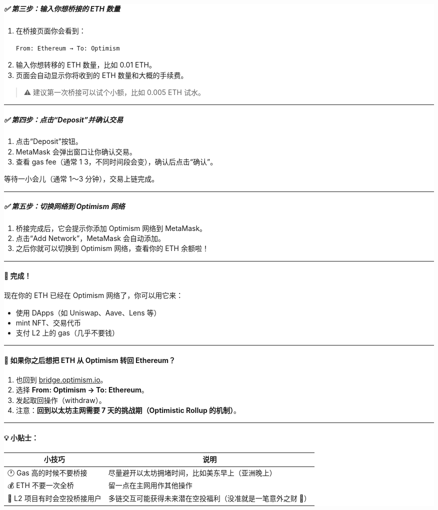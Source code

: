 
##### ✅ 第三步：输入你想桥接的 ETH 数量

1. 在桥接页面你会看到：
   ```
   From: Ethereum → To: Optimism
   ```
2. 输入你想转移的 ETH 数量，比如 0.01 ETH。
3. 页面会自动显示你将收到的 ETH 数量和大概的手续费。

> ⚠️ 建议第一次桥接可以试个小额，比如 0.005 ETH 试水。

---

##### ✅ 第四步：点击“Deposit”并确认交易

1. 点击“Deposit”按钮。
2. MetaMask 会弹出窗口让你确认交易。
3. 查看 gas fee（通常 $1~$3，不同时间段会变），确认后点击“确认”。

等待一小会儿（通常 1～3 分钟），交易上链完成。

---

##### ✅ 第五步：切换网络到 Optimism 网络

1. 桥接完成后，它会提示你添加 Optimism 网络到 MetaMask。
2. 点击“Add Network”，MetaMask 会自动添加。
3. 之后你就可以切换到 Optimism 网络，查看你的 ETH 余额啦！

---

#### 🎉 完成！

现在你的 ETH 已经在 Optimism 网络了，你可以用它来：
- 使用 DApps（如 Uniswap、Aave、Lens 等）
- mint NFT、交易代币
- 支付 L2 上的 gas（几乎不要钱）

---

#### 🔁 如果你之后想把 ETH 从 Optimism 转回 Ethereum？

1. 也回到 [bridge.optimism.io](https://bridge.optimism.io)。
2. 选择 **From: Optimism → To: Ethereum**。
3. 发起取回操作（withdraw）。
4. 注意：**回到以太坊主网需要 7 天的挑战期（Optimistic Rollup 的机制）**。

---

#### 💡 小贴士：

| 小技巧 | 说明 |
|--------|------|
| 🕐 Gas 高的时候不要桥接 | 尽量避开以太坊拥堵时间，比如美东早上（亚洲晚上） |
| 💰 ETH 不要一次全桥 | 留一点在主网用作其他操作 |
| 🌈 L2 项目有时会空投桥接用户 | 多链交互可能获得未来潜在空投福利（没准就是一笔意外之财 💸） |
